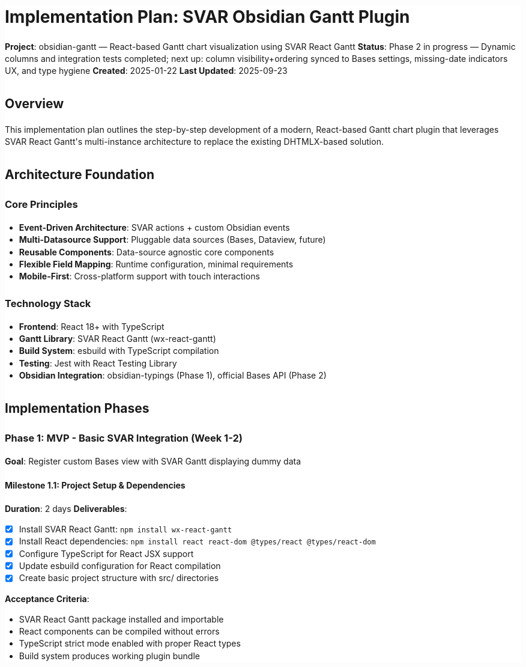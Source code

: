 # Implementation Plan: SVAR Obsidian Gantt Plugin

**Project**: obsidian-gantt — React-based Gantt chart visualization using SVAR React Gantt
**Status**: Phase 2 in progress — Dynamic columns and integration tests completed; next up: column visibility+ordering synced to Bases settings, missing-date indicators UX, and type hygiene
**Created**: 2025-01-22
**Last Updated**: 2025-09-23

## Overview

This implementation plan outlines the step-by-step development of a modern, React-based Gantt chart plugin that leverages SVAR React Gantt's multi-instance architecture to replace the existing DHTMLX-based solution.

## Architecture Foundation

### Core Principles
- **Event-Driven Architecture**: SVAR actions + custom Obsidian events
- **Multi-Datasource Support**: Pluggable data sources (Bases, Dataview, future)
- **Reusable Components**: Data-source agnostic core components
- **Flexible Field Mapping**: Runtime configuration, minimal requirements
- **Mobile-First**: Cross-platform support with touch interactions

### Technology Stack
- **Frontend**: React 18+ with TypeScript
- **Gantt Library**: SVAR React Gantt (wx-react-gantt)
- **Build System**: esbuild with TypeScript compilation
- **Testing**: Jest with React Testing Library
- **Obsidian Integration**: obsidian-typings (Phase 1), official Bases API (Phase 2)

## Implementation Phases

### Phase 1: MVP - Basic SVAR Integration (Week 1-2)
**Goal**: Register custom Bases view with SVAR Gantt displaying dummy data

#### Milestone 1.1: Project Setup & Dependencies
**Duration**: 2 days
**Deliverables**:
- [x] Install SVAR React Gantt: `npm install wx-react-gantt`
- [x] Install React dependencies: `npm install react react-dom @types/react @types/react-dom`
- [x] Configure TypeScript for React JSX support
- [x] Update esbuild configuration for React compilation
- [x] Create basic project structure with src/ directories

**Acceptance Criteria**:
- SVAR React Gantt package installed and importable
- React components can be compiled without errors
- TypeScript strict mode enabled with proper React types
- Build system produces working plugin bundle
